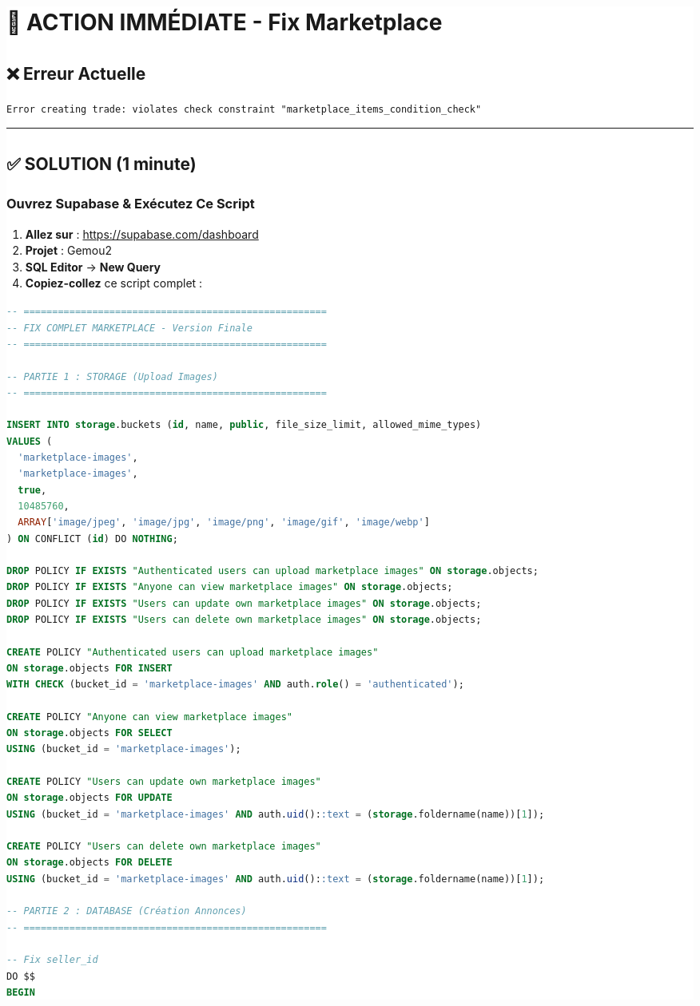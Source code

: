 # 🚨 ACTION IMMÉDIATE - Fix Marketplace

## ❌ Erreur Actuelle

```
Error creating trade: violates check constraint "marketplace_items_condition_check"
```

---

## ✅ SOLUTION (1 minute)

### Ouvrez Supabase & Exécutez Ce Script

1. **Allez sur** : https://supabase.com/dashboard
2. **Projet** : Gemou2
3. **SQL Editor** → **New Query**
4. **Copiez-collez** ce script complet :

```sql
-- =====================================================
-- FIX COMPLET MARKETPLACE - Version Finale
-- =====================================================

-- PARTIE 1 : STORAGE (Upload Images)
-- =====================================================

INSERT INTO storage.buckets (id, name, public, file_size_limit, allowed_mime_types)
VALUES (
  'marketplace-images',
  'marketplace-images',
  true,
  10485760,
  ARRAY['image/jpeg', 'image/jpg', 'image/png', 'image/gif', 'image/webp']
) ON CONFLICT (id) DO NOTHING;

DROP POLICY IF EXISTS "Authenticated users can upload marketplace images" ON storage.objects;
DROP POLICY IF EXISTS "Anyone can view marketplace images" ON storage.objects;
DROP POLICY IF EXISTS "Users can update own marketplace images" ON storage.objects;
DROP POLICY IF EXISTS "Users can delete own marketplace images" ON storage.objects;

CREATE POLICY "Authenticated users can upload marketplace images" 
ON storage.objects FOR INSERT 
WITH CHECK (bucket_id = 'marketplace-images' AND auth.role() = 'authenticated');

CREATE POLICY "Anyone can view marketplace images" 
ON storage.objects FOR SELECT 
USING (bucket_id = 'marketplace-images');

CREATE POLICY "Users can update own marketplace images" 
ON storage.objects FOR UPDATE 
USING (bucket_id = 'marketplace-images' AND auth.uid()::text = (storage.foldername(name))[1]);

CREATE POLICY "Users can delete own marketplace images" 
ON storage.objects FOR DELETE 
USING (bucket_id = 'marketplace-images' AND auth.uid()::text = (storage.foldername(name))[1]);

-- PARTIE 2 : DATABASE (Création Annonces)
-- =====================================================

-- Fix seller_id
DO $$
BEGIN
```